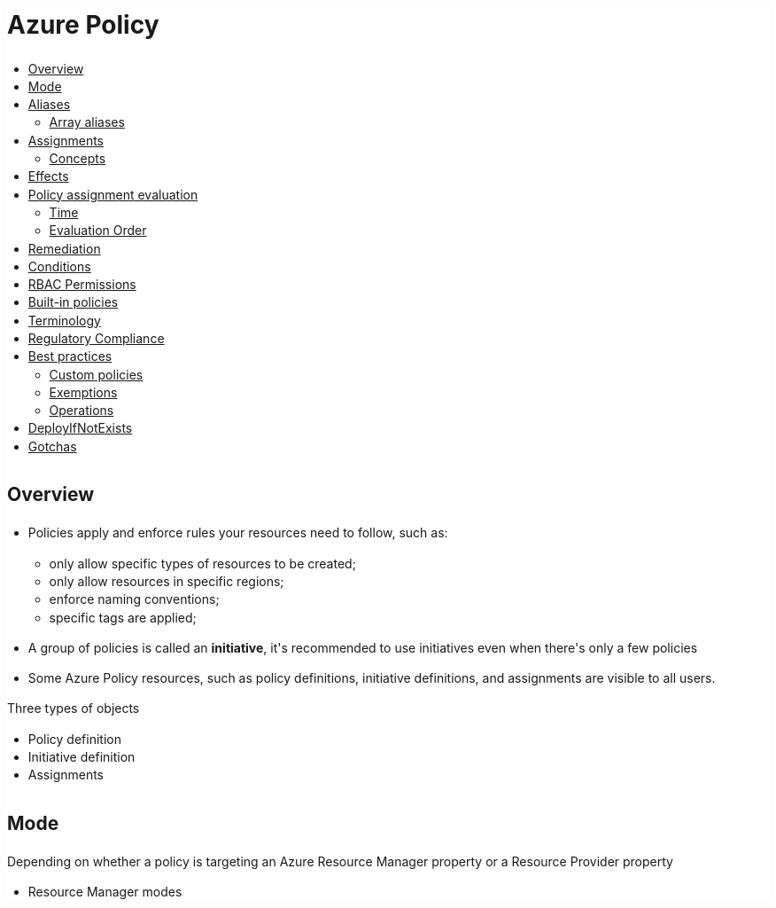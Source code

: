 # Azure Policy

- [Overview](#overview)
- [Mode](#mode)
- [Aliases](#aliases)
  - [Array aliases](#array-aliases)
- [Assignments](#assignments)
  - [Concepts](#concepts)
- [Effects](#effects)
- [Policy assignment evaluation](#policy-assignment-evaluation)
  - [Time](#time)
  - [Evaluation Order](#evaluation-order)
- [Remediation](#remediation)
- [Conditions](#conditions)
- [RBAC Permissions](#rbac-permissions)
- [Built-in policies](#built-in-policies)
- [Terminology](#terminology)
- [Regulatory Compliance](#regulatory-compliance)
- [Best practices](#best-practices)
  - [Custom policies](#custom-policies)
  - [Exemptions](#exemptions)
  - [Operations](#operations)
- [DeployIfNotExists](#deployifnotexists)
- [Gotchas](#gotchas)


## Overview

- Policies apply and enforce rules your resources need to follow, such as:

  - only allow specific types of resources to be created;
  - only allow resources in specific regions;
  - enforce naming conventions;
  - specific tags are applied;

- A group of policies is called an **initiative**, it's recommended to use initiatives even when there's only a few policies
- Some Azure Policy resources, such as policy definitions, initiative definitions, and assignments are visible to all users.

Three types of objects

- Policy definition
- Initiative definition
- Assignments


## Mode

Depending on whether a policy is targeting an Azure Resource Manager property or a Resource Provider property

- Resource Manager modes
